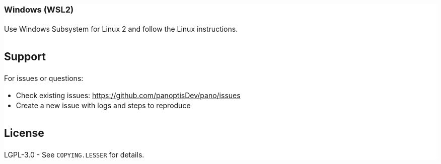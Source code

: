 ### Windows (WSL2)

Use Windows Subsystem for Linux 2 and follow the Linux instructions.

## Support

For issues or questions:
- Check existing issues: https://github.com/panoptisDev/pano/issues
- Create a new issue with logs and steps to reproduce

## License

LGPL-3.0 - See `COPYING.LESSER` for details.

